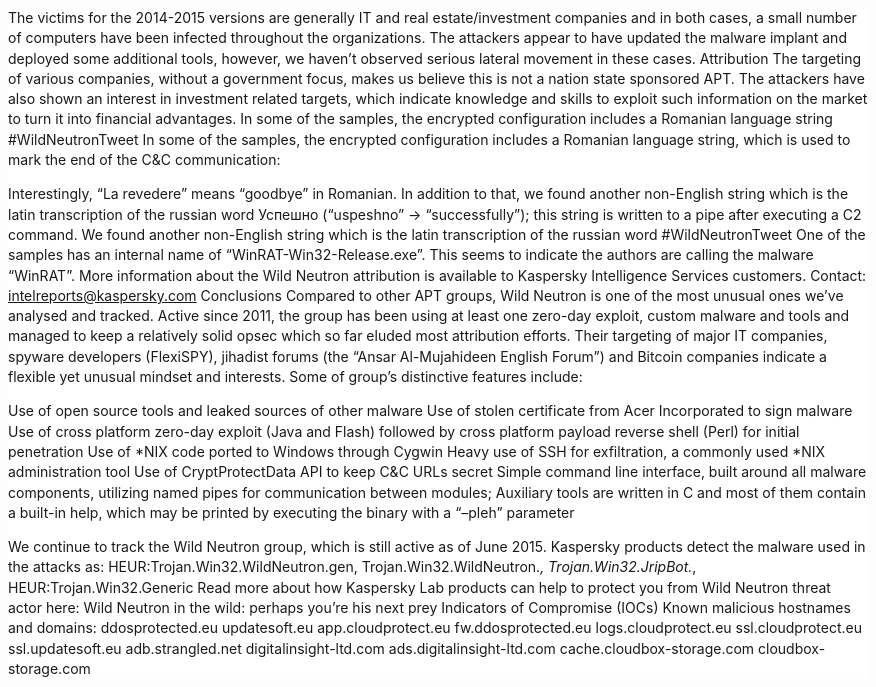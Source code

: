 
The victims for the 2014-2015 versions are generally IT and real estate/investment companies and in both cases, a small number of computers have been infected throughout the organizations. The attackers appear to have updated the malware implant and deployed some additional tools, however, we haven’t observed serious lateral movement in these cases.
Attribution
The targeting of various companies, without a government focus, makes us believe this is not a nation state sponsored APT. The attackers have also shown an interest in investment related targets, which indicate knowledge and skills to exploit such information on the market to turn it into financial advantages.
In some of the samples, the encrypted configuration includes a Romanian language string #WildNeutronTweet
In some of the samples, the encrypted configuration includes a Romanian language string, which is used to mark the end of the C&C communication:

Interestingly, “La revedere” means “goodbye” in Romanian. In addition to that, we found another non-English string which is the latin transcription of the russian word Успешно (“uspeshno” -> “successfully”); this string is written to a pipe after executing a C2 command.
We found another non-English string which is the latin transcription of the russian word #WildNeutronTweet
One of the samples has an internal name of “WinRAT-Win32-Release.exe”. This seems to indicate the authors are calling the malware “WinRAT”.
More information about the Wild Neutron attribution is available to Kaspersky Intelligence Services customers. Contact: intelreports@kaspersky.com
Conclusions
Compared to other APT groups, Wild Neutron is one of the most unusual ones we’ve analysed and tracked. Active since 2011, the group has been using at least one zero-day exploit, custom malware and tools and managed to keep a relatively solid opsec which so far eluded most attribution efforts. Their targeting of major IT companies, spyware developers (FlexiSPY), jihadist forums (the “Ansar Al-Mujahideen English Forum”) and Bitcoin companies indicate a flexible yet unusual mindset and interests.
Some of group’s distinctive features include:

Use of open source tools and leaked sources of other malware
Use of stolen certificate from Acer Incorporated to sign malware
Use of cross platform zero-day exploit (Java and Flash) followed by cross platform payload reverse shell (Perl) for initial penetration
Use of *NIX code ported to Windows through Cygwin
Heavy use of SSH for exfiltration, a commonly used *NIX administration tool
Use of CryptProtectData API to keep C&C URLs secret
Simple command line interface, built around all malware components, utilizing named pipes for communication between modules;
Auxiliary tools are written in C and most of them contain a built-in help, which may be printed by executing the binary with a “–pleh” parameter

We continue to track the Wild Neutron group, which is still active as of June 2015.
Kaspersky products detect the malware used in the attacks as:
HEUR:Trojan.Win32.WildNeutron.gen, Trojan.Win32.WildNeutron.*, Trojan.Win32.JripBot.*, HEUR:Trojan.Win32.Generic
Read more about how Kaspersky Lab products can help to protect you from Wild Neutron threat actor here:
Wild Neutron in the wild: perhaps you’re his next prey
Indicators of Compromise (IOCs)
Known malicious hostnames and domains:
ddosprotected.eu
updatesoft.eu
app.cloudprotect.eu
fw.ddosprotected.eu
logs.cloudprotect.eu
ssl.cloudprotect.eu
ssl.updatesoft.eu
adb.strangled.net
digitalinsight-ltd.com
ads.digitalinsight-ltd.com
cache.cloudbox-storage.com
cloudbox-storage.com